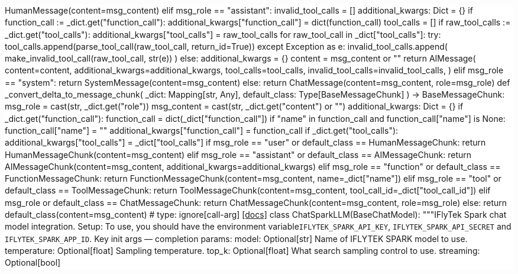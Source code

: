 HumanMessage(content=msg_content)         elif msg_role == "assistant":             invalid_tool_calls = []             additional_kwargs: Dict = {}             if function_call := _dict.get("function_call"):                 additional_kwargs["function_call"] = dict(function_call)             tool_calls = []             if raw_tool_calls := _dict.get("tool_calls"):                 additional_kwargs["tool_calls"] = raw_tool_calls                 for raw_tool_call in _dict["tool_calls"]:                     try:                         tool_calls.append(parse_tool_call(raw_tool_call, return_id=True))                     except Exception as e:                         invalid_tool_calls.append(                             make_invalid_tool_call(raw_tool_call, str(e))                         )             else:                 additional_kwargs = {}             content = msg_content or ""             return AIMessage(                 content=content,                 additional_kwargs=additional_kwargs,                 tool_calls=tool_calls,                 invalid_tool_calls=invalid_tool_calls,             )         elif msg_role == "system":             return SystemMessage(content=msg_content)         else:             return ChatMessage(content=msg_content, role=msg_role)                              def _convert_delta_to_message_chunk(         _dict: Mapping[str, Any], default_class: Type[BaseMessageChunk]     ) -> BaseMessageChunk:         msg_role = cast(str, _dict.get("role"))         msg_content = cast(str, _dict.get("content") or "")         additional_kwargs: Dict = {}         if _dict.get("function_call"):             function_call = dict(_dict["function_call"])             if "name" in function_call and function_call["name"] is None:                 function_call["name"] = ""             additional_kwargs["function_call"] = function_call         if _dict.get("tool_calls"):             additional_kwargs["tool_calls"] = _dict["tool_calls"]         if msg_role == "user" or default_class == HumanMessageChunk:             return HumanMessageChunk(content=msg_content)         elif msg_role == "assistant" or default_class == AIMessageChunk:             return AIMessageChunk(content=msg_content, additional_kwargs=additional_kwargs)         elif msg_role == "function" or default_class == FunctionMessageChunk:             return FunctionMessageChunk(content=msg_content, name=_dict["name"])         elif msg_role == "tool" or default_class == ToolMessageChunk:             return ToolMessageChunk(content=msg_content, tool_call_id=_dict["tool_call_id"])         elif msg_role or default_class == ChatMessageChunk:             return ChatMessageChunk(content=msg_content, role=msg_role)         else:             return default_class(content=msg_content)  # type: ignore[call-arg]                              [[docs]](https://python.langchain.com/api_reference/community/chat_models/langchain_community.chat_models.sparkllm.ChatSparkLLM.html#langchain_community.chat_models.sparkllm.ChatSparkLLM)     class ChatSparkLLM(BaseChatModel):         """IFlyTek Spark chat model integration.              Setup:             To use, you should have the environment variable``IFLYTEK_SPARK_API_KEY``,             ``IFLYTEK_SPARK_API_SECRET`` and ``IFLYTEK_SPARK_APP_ID``.              Key init args — completion params:             model: Optional[str]                 Name of IFLYTEK SPARK model to use.             temperature: Optional[float]                 Sampling temperature.             top_k: Optional[float]                 What search sampling control to use.             streaming: Optional[bool]
